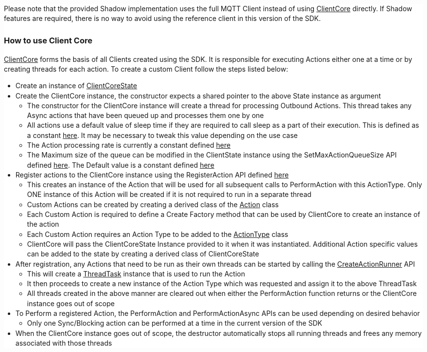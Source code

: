 Please note that the provided Shadow implementation uses the full MQTT Client instead of using [ClientCore](./include/ClientCore.hpp) directly. If Shadow features are required, there is no way to avoid using the reference client in this version of the SDK.

<a name="usingclientcore"></a>
### How to use Client Core
[ClientCore](./include/ClientCore.hpp) forms the basis of all Clients created using the SDK. It is responsible for executing Actions either one at a time or by creating threads for each action. To create a custom Client follow the steps listed below:
 * Create an instance of [ClientCoreState](./include/ClientCoreState.hpp)
 * Create the ClientCore instance, the constructor expects a shared pointer to the above State instance as argument
   * The constructor for the ClientCore instance will create a thread for processing Outbound Actions. This thread takes any Async actions that have been queued up and processes them one by one
   * All actions use a default value of sleep time if they are required to call sleep as a part of their execution. This is defined as a constant [here](./include/Action.hpp#L38). It may be necessary to tweak this value depending on the use case 
   * The Action processing rate is currently a constant defined [here](./src/ClientCoreState.cpp#L27)
   * The Maximum size of the queue can be modified in the ClientState instance using the SetMaxActionQueueSize API defined [here](./include/ClientCoreState.hpp#L135). The Default value is a constant defined [here](./include/ClientCoreState.hpp#L45)
 * Register actions to the ClientCore instance using the RegisterAction API defined [here](./include/ClientCore.hpp#L100)
   * This creates an instance of the Action that will be used for all subsequent calls to PerformAction with this ActionType. Only ONE instance of this Action will be created if it is not required to run in a separate thread
   * Custom Actions can be created by creating a derived class of the [Action](./include/Action.hpp#L142) class
   * Each Custom Action is required to define a Create Factory method that can be used by ClientCore to create an instance of the action
   * Each Custom Action requires an Action Type to be added to the [ActionType](./include/Action.hpp#L47) class
   * ClientCore will pass the ClientCoreState Instance provided to it when it was instantiated. Additional Action specific values can be added to the state by creating a derived class of ClientCoreState
 * After registration, any Actions that need to be run as their own threads can be started by calling the [CreateActionRunner](./include/ClientCore.hpp#L144) API
   * This will create a [ThreadTask](./include/util/threading/ThreadTask.hpp) instance that is used to run the Action
   * It then proceeds to create a new instance of the Action Type which was requested and assign it to the above ThreadTask
   * All threads created in the above manner are cleared out when either the PerformAction function returns or the ClientCore instance goes out of scope
 * To Perform a registered Action, the PerformAction and PerformActionAsync APIs can be used depending on desired behavior
   * Only one Sync/Blocking action can be performed at a time in the current version of the SDK
 * When the ClientCore instance goes out of scope, the destructor automatically stops all running threads and frees any memory associated with those threads
